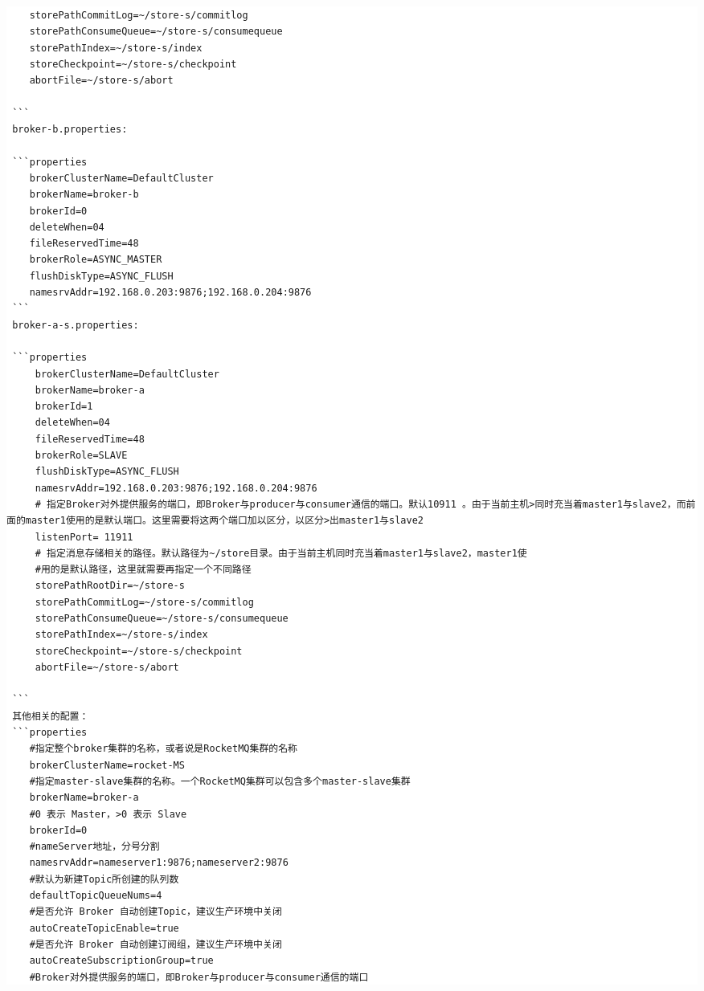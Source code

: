         storePathCommitLog=~/store-s/commitlog
        storePathConsumeQueue=~/store-s/consumequeue
        storePathIndex=~/store-s/index
        storeCheckpoint=~/store-s/checkpoint
        abortFile=~/store-s/abort

     ```
     broker-b.properties:
     
     ```properties
        brokerClusterName=DefaultCluster
        brokerName=broker-b
        brokerId=0
        deleteWhen=04
        fileReservedTime=48
        brokerRole=ASYNC_MASTER
        flushDiskType=ASYNC_FLUSH
        namesrvAddr=192.168.0.203:9876;192.168.0.204:9876
     ```
     broker-a-s.properties:
     
     ```properties
         brokerClusterName=DefaultCluster
         brokerName=broker-a
         brokerId=1
         deleteWhen=04
         fileReservedTime=48
         brokerRole=SLAVE
         flushDiskType=ASYNC_FLUSH
         namesrvAddr=192.168.0.203:9876;192.168.0.204:9876
         # 指定Broker对外提供服务的端口，即Broker与producer与consumer通信的端口。默认10911 。由于当前主机>同时充当着master1与slave2，而前面的master1使用的是默认端口。这里需要将这两个端口加以区分，以区分>出master1与slave2
         listenPort= 11911
         # 指定消息存储相关的路径。默认路径为~/store目录。由于当前主机同时充当着master1与slave2，master1使
         #用的是默认路径，这里就需要再指定一个不同路径
         storePathRootDir=~/store-s
         storePathCommitLog=~/store-s/commitlog
         storePathConsumeQueue=~/store-s/consumequeue
         storePathIndex=~/store-s/index
         storeCheckpoint=~/store-s/checkpoint
         abortFile=~/store-s/abort

     ```
     其他相关的配置：
     ```properties
        #指定整个broker集群的名称，或者说是RocketMQ集群的名称
        brokerClusterName=rocket-MS
        #指定master-slave集群的名称。一个RocketMQ集群可以包含多个master-slave集群
        brokerName=broker-a
        #0 表示 Master，>0 表示 Slave
        brokerId=0
        #nameServer地址，分号分割
        namesrvAddr=nameserver1:9876;nameserver2:9876
        #默认为新建Topic所创建的队列数
        defaultTopicQueueNums=4
        #是否允许 Broker 自动创建Topic，建议生产环境中关闭
        autoCreateTopicEnable=true
        #是否允许 Broker 自动创建订阅组，建议生产环境中关闭
        autoCreateSubscriptionGroup=true
        #Broker对外提供服务的端口，即Broker与producer与consumer通信的端口